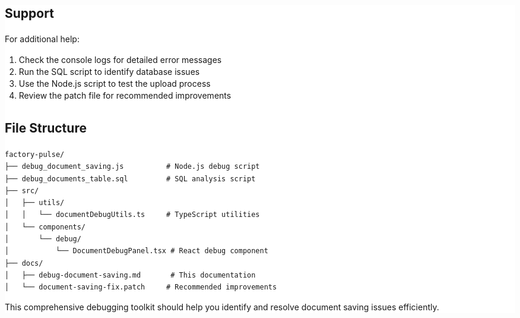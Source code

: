 ## Support

For additional help:
1. Check the console logs for detailed error messages
2. Run the SQL script to identify database issues
3. Use the Node.js script to test the upload process
4. Review the patch file for recommended improvements

## File Structure

```
factory-pulse/
├── debug_document_saving.js          # Node.js debug script
├── debug_documents_table.sql         # SQL analysis script
├── src/
│   ├── utils/
│   │   └── documentDebugUtils.ts     # TypeScript utilities
│   └── components/
│       └── debug/
│           └── DocumentDebugPanel.tsx # React debug component
├── docs/
│   ├── debug-document-saving.md       # This documentation
│   └── document-saving-fix.patch     # Recommended improvements
```

This comprehensive debugging toolkit should help you identify and resolve document saving issues efficiently.